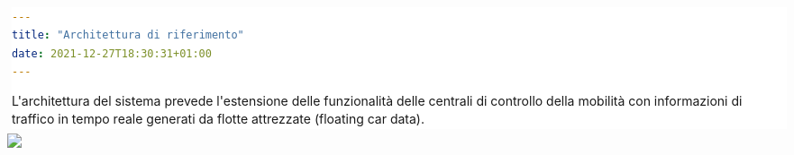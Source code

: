 ```yaml
---
title: "Architettura di riferimento"
date: 2021-12-27T18:30:31+01:00
---
```

L'architettura del sistema prevede l'estensione delle funzionalità delle centrali di controllo della mobilità
con informazioni di traffico in tempo reale generati da flotte attrezzate (floating car data).
<img src="/img/architettura.png" style="margin: 5px; float: right; width:100%;  border:0" >